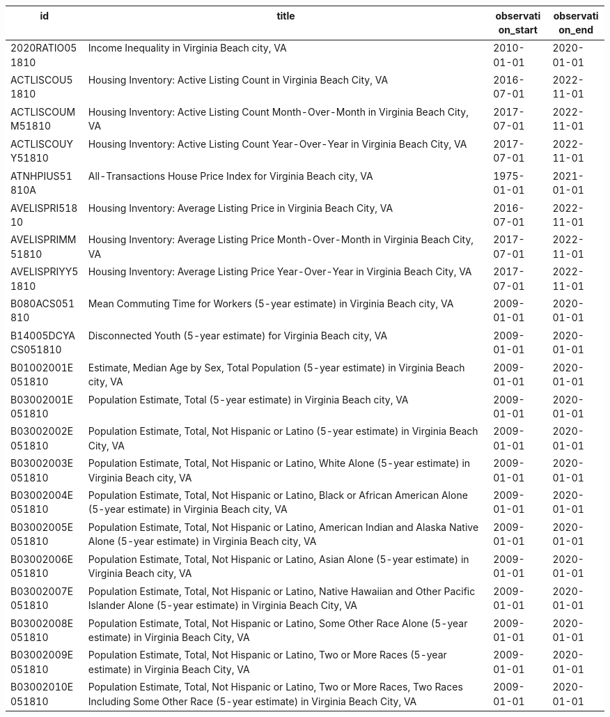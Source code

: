 | id                        | title                                                                                                                                                                            | observation_start   | observation_end   |
|---------------------------|----------------------------------------------------------------------------------------------------------------------------------------------------------------------------------|---------------------|-------------------|
| 2020RATIO051810           | Income Inequality in Virginia Beach city, VA                                                                                                                                     | 2010-01-01          | 2020-01-01        |
| ACTLISCOU51810            | Housing Inventory: Active Listing Count in Virginia Beach City, VA                                                                                                               | 2016-07-01          | 2022-11-01        |
| ACTLISCOUMM51810          | Housing Inventory: Active Listing Count Month-Over-Month in Virginia Beach City, VA                                                                                              | 2017-07-01          | 2022-11-01        |
| ACTLISCOUYY51810          | Housing Inventory: Active Listing Count Year-Over-Year in Virginia Beach City, VA                                                                                                | 2017-07-01          | 2022-11-01        |
| ATNHPIUS51810A            | All-Transactions House Price Index for Virginia Beach city, VA                                                                                                                   | 1975-01-01          | 2021-01-01        |
| AVELISPRI51810            | Housing Inventory: Average Listing Price in Virginia Beach City, VA                                                                                                              | 2016-07-01          | 2022-11-01        |
| AVELISPRIMM51810          | Housing Inventory: Average Listing Price Month-Over-Month in Virginia Beach City, VA                                                                                             | 2017-07-01          | 2022-11-01        |
| AVELISPRIYY51810          | Housing Inventory: Average Listing Price Year-Over-Year in Virginia Beach City, VA                                                                                               | 2017-07-01          | 2022-11-01        |
| B080ACS051810             | Mean Commuting Time for Workers (5-year estimate) in Virginia Beach city, VA                                                                                                     | 2009-01-01          | 2020-01-01        |
| B14005DCYACS051810        | Disconnected Youth (5-year estimate) for Virginia Beach city, VA                                                                                                                 | 2009-01-01          | 2020-01-01        |
| B01002001E051810          | Estimate, Median Age by Sex, Total Population (5-year estimate) in Virginia Beach city, VA                                                                                       | 2009-01-01          | 2020-01-01        |
| B03002001E051810          | Population Estimate, Total (5-year estimate) in Virginia Beach city, VA                                                                                                          | 2009-01-01          | 2020-01-01        |
| B03002002E051810          | Population Estimate, Total, Not Hispanic or Latino (5-year estimate) in Virginia Beach City, VA                                                                                  | 2009-01-01          | 2020-01-01        |
| B03002003E051810          | Population Estimate, Total, Not Hispanic or Latino, White Alone (5-year estimate) in Virginia Beach city, VA                                                                     | 2009-01-01          | 2020-01-01        |
| B03002004E051810          | Population Estimate, Total, Not Hispanic or Latino, Black or African American Alone (5-year estimate) in Virginia Beach city, VA                                                 | 2009-01-01          | 2020-01-01        |
| B03002005E051810          | Population Estimate, Total, Not Hispanic or Latino, American Indian and Alaska Native Alone (5-year estimate) in Virginia Beach city, VA                                         | 2009-01-01          | 2020-01-01        |
| B03002006E051810          | Population Estimate, Total, Not Hispanic or Latino, Asian Alone (5-year estimate) in Virginia Beach city, VA                                                                     | 2009-01-01          | 2020-01-01        |
| B03002007E051810          | Population Estimate, Total, Not Hispanic or Latino, Native Hawaiian and Other Pacific Islander Alone (5-year estimate) in Virginia Beach City, VA                                | 2009-01-01          | 2020-01-01        |
| B03002008E051810          | Population Estimate, Total, Not Hispanic or Latino, Some Other Race Alone (5-year estimate) in Virginia Beach City, VA                                                           | 2009-01-01          | 2020-01-01        |
| B03002009E051810          | Population Estimate, Total, Not Hispanic or Latino, Two or More Races (5-year estimate) in Virginia Beach City, VA                                                               | 2009-01-01          | 2020-01-01        |
| B03002010E051810          | Population Estimate, Total, Not Hispanic or Latino, Two or More Races, Two Races Including Some Other Race (5-year estimate) in Virginia Beach City, VA                          | 2009-01-01          | 2020-01-01        |